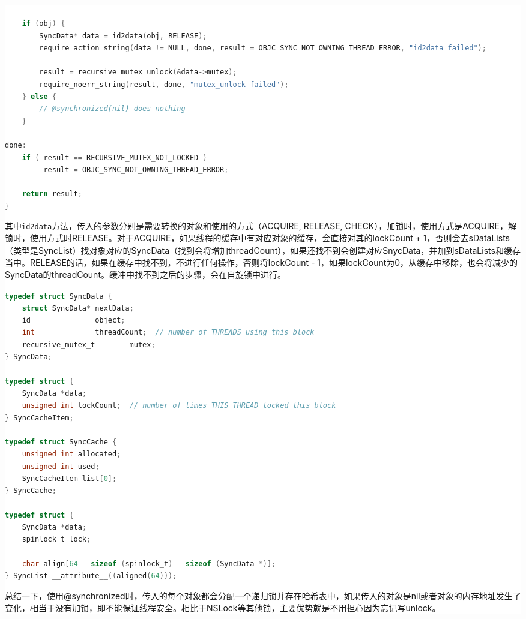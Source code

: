 ```Objective-C
    
    if (obj) {
        SyncData* data = id2data(obj, RELEASE); 
        require_action_string(data != NULL, done, result = OBJC_SYNC_NOT_OWNING_THREAD_ERROR, "id2data failed");
        
        result = recursive_mutex_unlock(&data->mutex);
        require_noerr_string(result, done, "mutex_unlock failed");
    } else {
        // @synchronized(nil) does nothing
    }
	
done:
    if ( result == RECURSIVE_MUTEX_NOT_LOCKED )
         result = OBJC_SYNC_NOT_OWNING_THREAD_ERROR;

    return result;
}
```

其中`id2data`方法，传入的参数分别是需要转换的对象和使用的方式（ACQUIRE, RELEASE, CHECK），加锁时，使用方式是ACQUIRE，解锁时，使用方式时RELEASE。对于ACQUIRE，如果线程的缓存中有对应对象的缓存，会直接对其的lockCount + 1，否则会去sDataLists（类型是SyncList）找对象对应的SyncData（找到会将增加threadCount），如果还找不到会创建对应SnycData，并加到sDataLists和缓存当中。RELEASE的话，如果在缓存中找不到，不进行任何操作，否则将lockCount - 1，如果lockCount为0，从缓存中移除，也会将减少的SyncData的threadCount。缓冲中找不到之后的步骤，会在自旋锁中进行。

```Objective-C
typedef struct SyncData {
    struct SyncData* nextData;
    id               object;
    int              threadCount;  // number of THREADS using this block
    recursive_mutex_t        mutex;
} SyncData;

typedef struct {
    SyncData *data;
    unsigned int lockCount;  // number of times THIS THREAD locked this block
} SyncCacheItem;

typedef struct SyncCache {
    unsigned int allocated;
    unsigned int used;
    SyncCacheItem list[0];
} SyncCache;

typedef struct {
    SyncData *data;
    spinlock_t lock;

    char align[64 - sizeof (spinlock_t) - sizeof (SyncData *)];
} SyncList __attribute__((aligned(64)));
```

总结一下，使用@synchronized时，传入的每个对象都会分配一个递归锁并存在哈希表中，如果传入的对象是nil或者对象的内存地址发生了变化，相当于没有加锁，即不能保证线程安全。相比于NSLock等其他锁，主要优势就是不用担心因为忘记写unlock。

